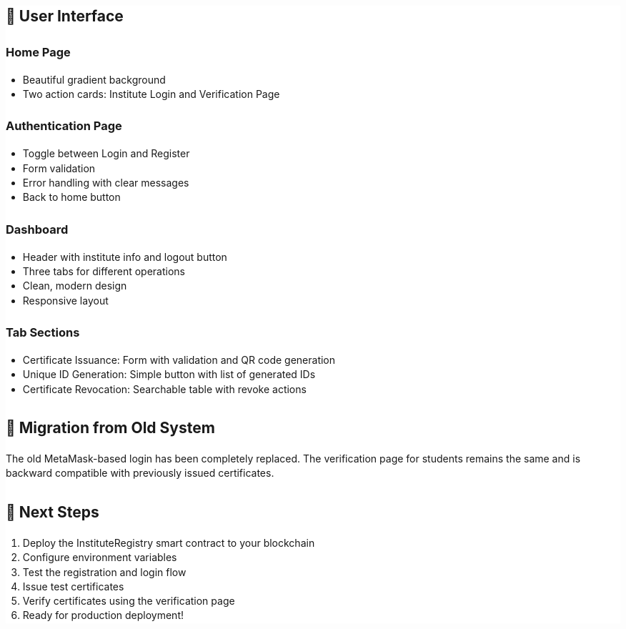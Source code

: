 ## 🎨 User Interface

### Home Page
- Beautiful gradient background
- Two action cards: Institute Login and Verification Page

### Authentication Page
- Toggle between Login and Register
- Form validation
- Error handling with clear messages
- Back to home button

### Dashboard
- Header with institute info and logout button
- Three tabs for different operations
- Clean, modern design
- Responsive layout

### Tab Sections
- Certificate Issuance: Form with validation and QR code generation
- Unique ID Generation: Simple button with list of generated IDs
- Certificate Revocation: Searchable table with revoke actions

## 🔄 Migration from Old System

The old MetaMask-based login has been completely replaced. The verification page for students remains the same and is backward compatible with previously issued certificates.

## 📝 Next Steps

1. Deploy the InstituteRegistry smart contract to your blockchain
2. Configure environment variables
3. Test the registration and login flow
4. Issue test certificates
5. Verify certificates using the verification page
6. Ready for production deployment!
